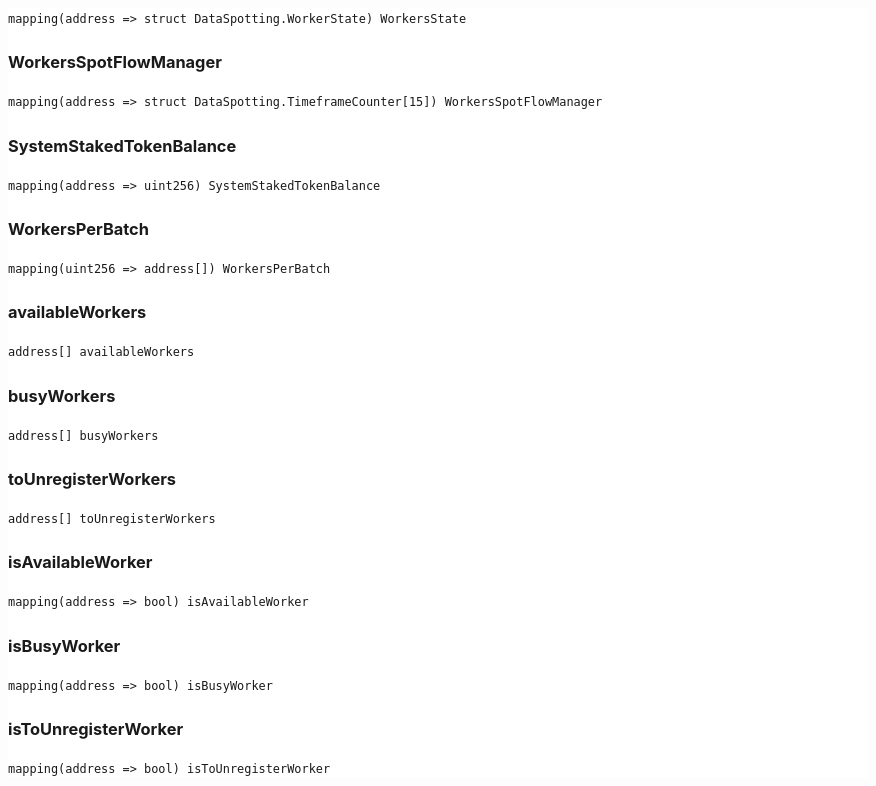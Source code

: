 ```solidity
mapping(address => struct DataSpotting.WorkerState) WorkersState
```

### WorkersSpotFlowManager

```solidity
mapping(address => struct DataSpotting.TimeframeCounter[15]) WorkersSpotFlowManager
```

### SystemStakedTokenBalance

```solidity
mapping(address => uint256) SystemStakedTokenBalance
```

### WorkersPerBatch

```solidity
mapping(uint256 => address[]) WorkersPerBatch
```

### availableWorkers

```solidity
address[] availableWorkers
```

### busyWorkers

```solidity
address[] busyWorkers
```

### toUnregisterWorkers

```solidity
address[] toUnregisterWorkers
```

### isAvailableWorker

```solidity
mapping(address => bool) isAvailableWorker
```

### isBusyWorker

```solidity
mapping(address => bool) isBusyWorker
```

### isToUnregisterWorker

```solidity
mapping(address => bool) isToUnregisterWorker
```
